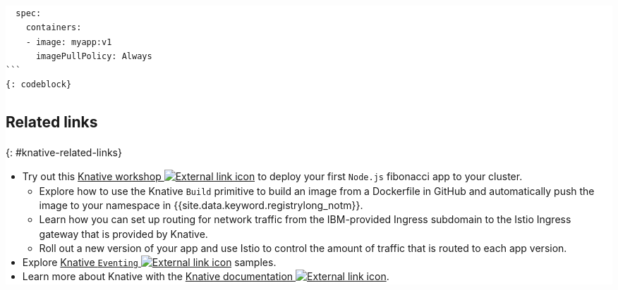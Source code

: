       spec:
        containers:
        - image: myapp:v1
          imagePullPolicy: Always
    ```
    {: codeblock}


## Related links  
{: #knative-related-links}

- Try out this [Knative workshop ![External link icon](../icons/launch-glyph.svg "External link icon")](https://github.com/IBM/knative101/tree/master/workshop) to deploy your first `Node.js` fibonacci app to your cluster.
  - Explore how to use the Knative `Build` primitive to build an image from a Dockerfile in GitHub and automatically push the image to your namespace in {{site.data.keyword.registrylong_notm}}.  
  - Learn how you can set up routing for network traffic from the IBM-provided Ingress subdomain to the Istio Ingress gateway that is provided by Knative.
  - Roll out a new version of your app and use Istio to control the amount of traffic that is routed to each app version.
- Explore [Knative `Eventing` ![External link icon](../icons/launch-glyph.svg "External link icon")](https://github.com/knative/docs/tree/master/eventing/samples) samples.
- Learn more about Knative with the [Knative documentation ![External link icon](../icons/launch-glyph.svg "External link icon")](https://github.com/knative/docs).
